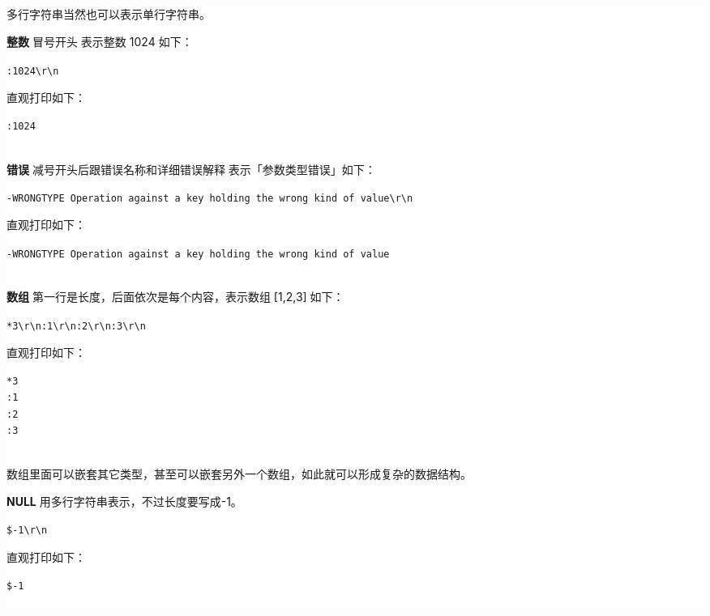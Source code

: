 多行字符串当然也可以表示单行字符串。

**整数** 冒号开头 表示整数 1024 如下：

```
:1024\r\n

```

直观打印如下：

```
:1024


```

**错误** 减号开头后跟错误名称和详细错误解释 表示「参数类型错误」如下：

```
-WRONGTYPE Operation against a key holding the wrong kind of value\r\n

```

直观打印如下：

```
-WRONGTYPE Operation against a key holding the wrong kind of value


```

**数组** 第一行是长度，后面依次是每个内容，表示数组 \[1,2,3\] 如下：

```
*3\r\n:1\r\n:2\r\n:3\r\n

```

直观打印如下：

```
*3
:1
:2
:3


```

数组里面可以嵌套其它类型，甚至可以嵌套另外一个数组，如此就可以形成复杂的数据结构。

**NULL** 用多行字符串表示，不过长度要写成-1。

```
$-1\r\n

```

直观打印如下：

```
$-1


```
